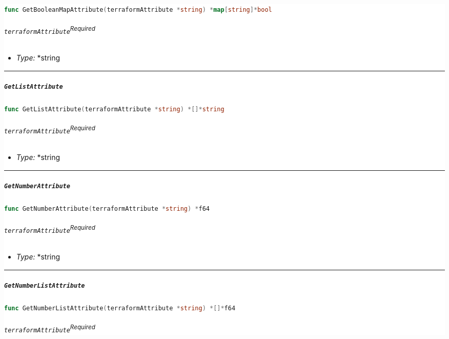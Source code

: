 ```go
func GetBooleanMapAttribute(terraformAttribute *string) *map[string]*bool
```

###### `terraformAttribute`<sup>Required</sup> <a name="terraformAttribute" id="@cdktf/provider-cloudflare.dataCloudflareApiShieldSchema.DataCloudflareApiShieldSchema.getBooleanMapAttribute.parameter.terraformAttribute"></a>

- *Type:* *string

---

##### `GetListAttribute` <a name="GetListAttribute" id="@cdktf/provider-cloudflare.dataCloudflareApiShieldSchema.DataCloudflareApiShieldSchema.getListAttribute"></a>

```go
func GetListAttribute(terraformAttribute *string) *[]*string
```

###### `terraformAttribute`<sup>Required</sup> <a name="terraformAttribute" id="@cdktf/provider-cloudflare.dataCloudflareApiShieldSchema.DataCloudflareApiShieldSchema.getListAttribute.parameter.terraformAttribute"></a>

- *Type:* *string

---

##### `GetNumberAttribute` <a name="GetNumberAttribute" id="@cdktf/provider-cloudflare.dataCloudflareApiShieldSchema.DataCloudflareApiShieldSchema.getNumberAttribute"></a>

```go
func GetNumberAttribute(terraformAttribute *string) *f64
```

###### `terraformAttribute`<sup>Required</sup> <a name="terraformAttribute" id="@cdktf/provider-cloudflare.dataCloudflareApiShieldSchema.DataCloudflareApiShieldSchema.getNumberAttribute.parameter.terraformAttribute"></a>

- *Type:* *string

---

##### `GetNumberListAttribute` <a name="GetNumberListAttribute" id="@cdktf/provider-cloudflare.dataCloudflareApiShieldSchema.DataCloudflareApiShieldSchema.getNumberListAttribute"></a>

```go
func GetNumberListAttribute(terraformAttribute *string) *[]*f64
```

###### `terraformAttribute`<sup>Required</sup> <a name="terraformAttribute" id="@cdktf/provider-cloudflare.dataCloudflareApiShieldSchema.DataCloudflareApiShieldSchema.getNumberListAttribute.parameter.terraformAttribute"></a>
